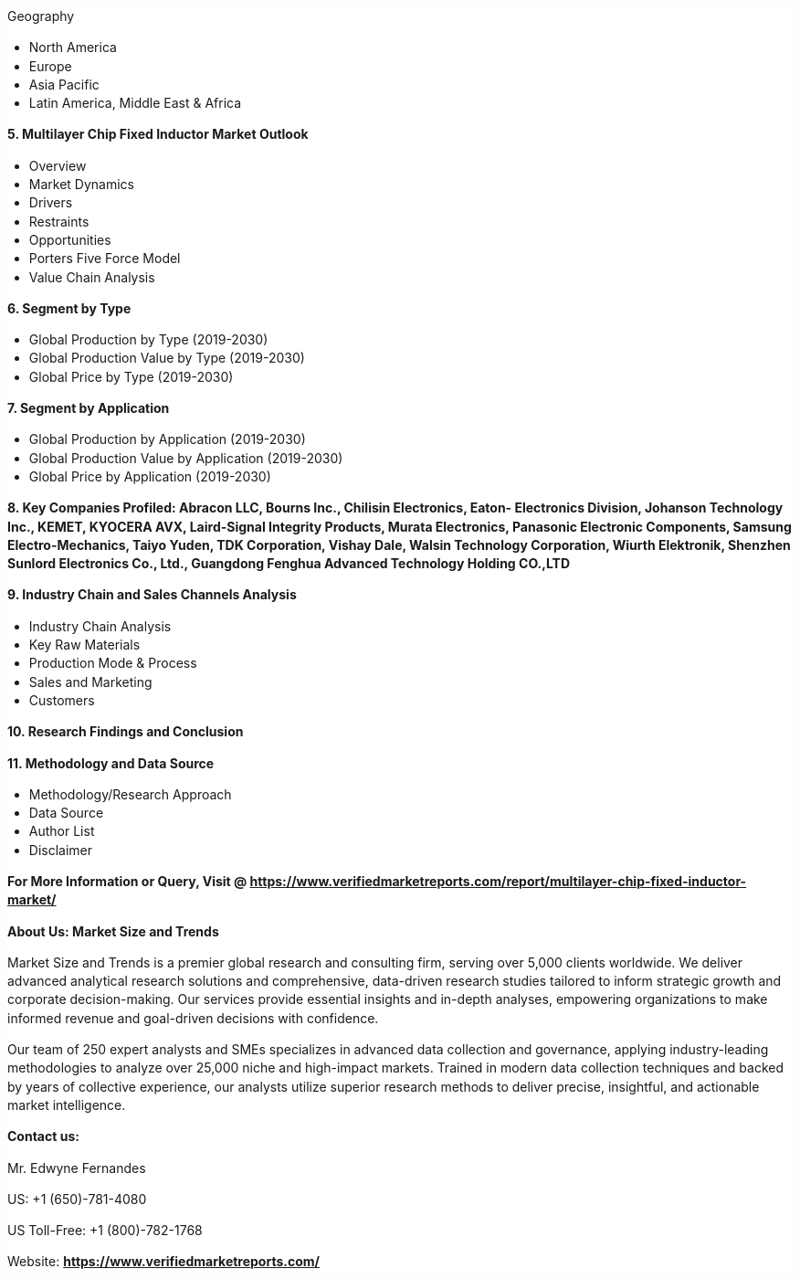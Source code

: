 Geography</strong></p><ul> <li>North America</li> <li>Europe</li> <li>Asia Pacific</li> <li>Latin America, Middle East &amp; Africa</li></ul><p><strong>5. Multilayer Chip Fixed Inductor Market Outlook</strong></p><ul><li>Overview</li><li>Market Dynamics</li><li>Drivers</li><li>Restraints</li><li>Opportunities</li><li>Porters Five Force Model</li><li>Value Chain Analysis&nbsp;</li></ul><p><strong>6. Segment by Type</strong></p><ul><li>Global Production by Type (2019-2030)</li><li>Global Production Value by Type (2019-2030)</li><li>Global Price by Type (2019-2030)</li></ul><p><strong>7. Segment by Application</strong></p><ul><li>Global Production by Application (2019-2030)</li><li>Global Production Value by Application (2019-2030)</li><li>Global Price by Application (2019-2030)</li></ul><p><strong>8. Key Companies Profiled: Abracon LLC, Bourns Inc., Chilisin Electronics, Eaton- Electronics Division, Johanson Technology Inc., KEMET, KYOCERA AVX, Laird-Signal Integrity Products, Murata Electronics, Panasonic Electronic Components, Samsung Electro-Mechanics, Taiyo Yuden, TDK Corporation, Vishay Dale, Walsin Technology Corporation, Wiurth Elektronik, Shenzhen Sunlord Electronics Co., Ltd., Guangdong Fenghua Advanced Technology Holding CO.,LTD</strong></p><p><strong>9. Industry Chain and Sales Channels Analysis</strong></p><ul><li>Industry Chain Analysis</li><li>Key Raw Materials</li><li>Production Mode &amp; Process</li><li>Sales and Marketing</li><li>Customers</li></ul><p><strong>10. Research Findings and Conclusion</strong></p><p><strong>11. Methodology and Data Source</strong></p><ul><li>Methodology/Research Approach</li><li>Data Source</li><li>Author List</li><li>Disclaimer</li></ul></p><p><strong>For More Information or Query, Visit @ <a href="https://www.verifiedmarketreports.com/report/multilayer-chip-fixed-inductor-market/">https://www.verifiedmarketreports.com/report/multilayer-chip-fixed-inductor-market/</a></strong></p><p><strong>About Us: Market Size and Trends</strong></p><p>Market Size and Trends is a premier global research and consulting firm, serving over 5,000 clients worldwide. We deliver advanced analytical research solutions and comprehensive, data-driven research studies tailored to inform strategic growth and corporate decision-making. Our services provide essential insights and in-depth analyses, empowering organizations to make informed revenue and goal-driven decisions with confidence.</p><p>Our team of 250 expert analysts and SMEs specializes in advanced data collection and governance, applying industry-leading methodologies to analyze over 25,000 niche and high-impact markets. Trained in modern data collection techniques and backed by years of collective experience, our analysts utilize superior research methods to deliver precise, insightful, and actionable market intelligence.</p><p><strong>Contact us:</strong></p><p>Mr. Edwyne Fernandes</p><p>US: +1 (650)-781-4080</p><p>US Toll-Free: +1 (800)-782-1768</p><p>Website: <strong><a href="https://www.verifiedmarketreports.com/">https://www.verifiedmarketreports.com/</a></strong></p>

